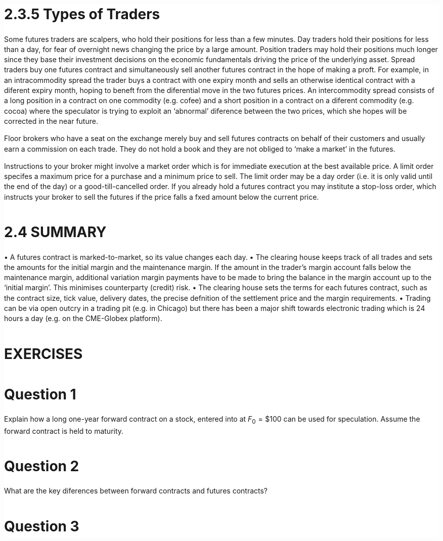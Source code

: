 # 2.3.5 Types of Traders

Some futures traders are scalpers, who hold their positions for less than a few minutes. Day traders hold their positions for less than a day, for fear of overnight news changing the price by a large amount. Position traders may hold their positions much longer since they base their investment decisions on the economic fundamentals driving the price of the underlying asset. Spread traders buy one futures contract and simultaneously sell another futures contract in the hope of making a proft. For example, in an intracommodity spread the trader buys a contract with one expiry month and sells an otherwise identical contract with a diferent expiry month, hoping to beneft from the diferential move in the two futures prices. An intercommodity spread consists of a long position in a contract on one commodity (e.g. cofee) and a short position in a contract on a diferent commodity (e.g. cocoa) where the speculator is trying to exploit an ‘abnormal’ diference between the two prices, which she hopes will be corrected in the near future.

Floor brokers who have a seat on the exchange merely buy and sell futures contracts on behalf of their customers and usually earn a commission on each trade. They do not hold a book and they are not obliged to ‘make a market’ in the futures.

Instructions to your broker might involve a market order which is for immediate execution at the best available price. A limit order specifes a maximum price for a purchase and a minimum price to sell. The limit order may be a day order (i.e. it is only valid until the end of the day) or a good-till-cancelled order. If you already hold a futures contract you may institute a stop-loss order, which instructs your broker to sell the futures if the price falls a fxed amount below the current price.

# 2.4 SUMMARY

• A futures contract is marked-to-market, so its value changes each day.
• The clearing house keeps track of all trades and sets the amounts for the initial margin and the maintenance margin. If the amount in the trader’s margin account falls below the maintenance margin, additional variation margin payments have to be made to bring the balance in the margin account up to the ‘initial margin’. This minimises counterparty (credit) risk.
• The clearing house sets the terms for each futures contract, such as the contract size, tick value, delivery dates, the precise defnition of the settlement price and the margin requirements.
• Trading can be via open outcry in a trading pit (e.g. in Chicago) but there has been a major shift towards electronic trading which is 24 hours a day (e.g. on the CME-Globex platform).

# EXERCISES

# Question 1

Explain how a long one-year forward contract on a stock, entered into at $F_{0}=\$100$ can be used for speculation. Assume the forward contract is held to maturity.

# Question 2

What are the key diferences between forward contracts and futures contracts?

# Question 3
